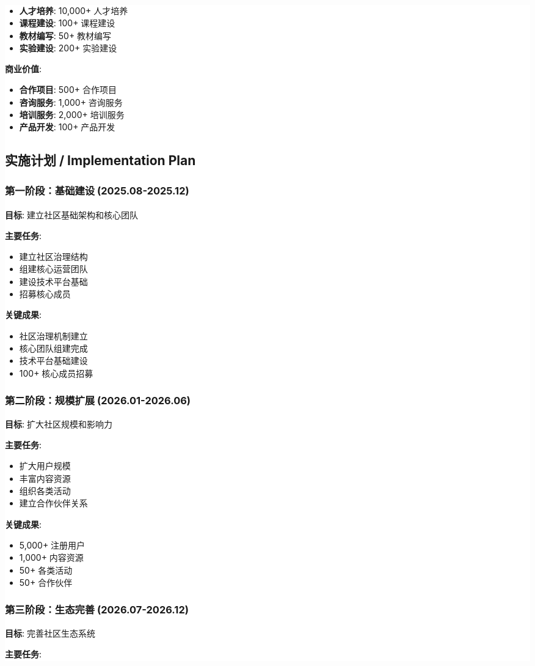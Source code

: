 - **人才培养**: 10,000+ 人才培养
- **课程建设**: 100+ 课程建设
- **教材编写**: 50+ 教材编写
- **实验建设**: 200+ 实验建设

**商业价值**:

- **合作项目**: 500+ 合作项目
- **咨询服务**: 1,000+ 咨询服务
- **培训服务**: 2,000+ 培训服务
- **产品开发**: 100+ 产品开发

## 实施计划 / Implementation Plan

### 第一阶段：基础建设 (2025.08-2025.12)

**目标**: 建立社区基础架构和核心团队

**主要任务**:

- 建立社区治理结构
- 组建核心运营团队
- 建设技术平台基础
- 招募核心成员

**关键成果**:

- 社区治理机制建立
- 核心团队组建完成
- 技术平台基础建设
- 100+ 核心成员招募

### 第二阶段：规模扩展 (2026.01-2026.06)

**目标**: 扩大社区规模和影响力

**主要任务**:

- 扩大用户规模
- 丰富内容资源
- 组织各类活动
- 建立合作伙伴关系

**关键成果**:

- 5,000+ 注册用户
- 1,000+ 内容资源
- 50+ 各类活动
- 50+ 合作伙伴

### 第三阶段：生态完善 (2026.07-2026.12)

**目标**: 完善社区生态系统

**主要任务**:

